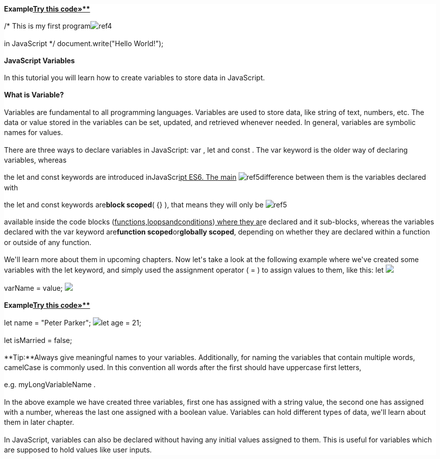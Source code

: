 **Example[Try this code»**](https://www.tutorialrepublic.com/codelab.php?topic=javascript&file=multi-line-comment)**

/\* This is my first program![ref4]

in JavaScript \*/ document.write("Hello World!");

**JavaScript Variables**

In this tutorial you will learn how to create variables to store data in JavaScript.

**What is Variable?**

Variables are fundamental to all programming languages. Variables are used to store data, like string of text, numbers, etc. The data or value stored in the variables can be set, updated, and retrieved whenever needed. In general, variables are symbolic names for values.

There are three ways to declare variables in JavaScript: var , let and const . The var keyword is the older way of declaring variables, whereas 

the let and const keywords are introduced inJavaScr[ipt ES6. The main](https://www.tutorialrepublic.com/javascript-tutorial/javascript-es6-features.php) ![ref5]difference between them is the variables declared with 

the let and const keywords are**block scoped**( {} ), that means they will only be ![ref5]

available inside the code blocks ([functions,loopsand](https://www.tutorialrepublic.com/javascript-tutorial/javascript-functions.php)[conditions](https://www.tutorialrepublic.com/javascript-tutorial/javascript-loops.php))[ where they ar](https://www.tutorialrepublic.com/javascript-tutorial/javascript-if-else-statements.php)e declared and it sub-blocks, whereas the variables declared with the var keyword are**function scoped**or**globally scoped**, depending on whether they are declared within a function or outside of any function.

We'll learn more about them in upcoming chapters. Now let's take a look at the following example where we've created some variables with the let keyword, and simply used the assignment operator ( = ) to assign values to them, like this: let ![](Aspose.Words.4ecbbb8f-5836-4e4d-890e-c8a7d101a663.016.png)

varName = value; ![](Aspose.Words.4ecbbb8f-5836-4e4d-890e-c8a7d101a663.017.png)

**Example[Try this code»**](https://www.tutorialrepublic.com/codelab.php?topic=javascript&file=create-variables)**

let name = "Peter Parker"; ![](Aspose.Words.4ecbbb8f-5836-4e4d-890e-c8a7d101a663.018.png)let age = 21;

let isMarried = false;

**Tip:**Always give meaningful names to your variables. Additionally, for naming the variables that contain multiple words, camelCase is commonly used. In this convention all words after the first should have uppercase first letters, 

e.g. myLongVariableName .

In the above example we have created three variables, first one has assigned with a string value, the second one has assigned with a number, whereas the last one assigned with a boolean value. Variables can hold different types of data, we'll learn about them in later chapter.

In JavaScript, variables can also be declared without having any initial values assigned to them. This is useful for variables which are supposed to hold values like user inputs.


[ref1]: Aspose.Words.4ecbbb8f-5836-4e4d-890e-c8a7d101a663.002.png
[ref2]: Aspose.Words.4ecbbb8f-5836-4e4d-890e-c8a7d101a663.012.png
[ref3]: Aspose.Words.4ecbbb8f-5836-4e4d-890e-c8a7d101a663.013.png
[ref4]: Aspose.Words.4ecbbb8f-5836-4e4d-890e-c8a7d101a663.014.png
[ref5]: Aspose.Words.4ecbbb8f-5836-4e4d-890e-c8a7d101a663.015.png
[ref6]: Aspose.Words.4ecbbb8f-5836-4e4d-890e-c8a7d101a663.035.png
[ref7]: Aspose.Words.4ecbbb8f-5836-4e4d-890e-c8a7d101a663.041.png
[ref8]: Aspose.Words.4ecbbb8f-5836-4e4d-890e-c8a7d101a663.053.png
[ref9]: Aspose.Words.4ecbbb8f-5836-4e4d-890e-c8a7d101a663.055.png
[ref10]: Aspose.Words.4ecbbb8f-5836-4e4d-890e-c8a7d101a663.057.png
[ref11]: Aspose.Words.4ecbbb8f-5836-4e4d-890e-c8a7d101a663.069.png
[ref12]: Aspose.Words.4ecbbb8f-5836-4e4d-890e-c8a7d101a663.071.png
[ref13]: Aspose.Words.4ecbbb8f-5836-4e4d-890e-c8a7d101a663.072.png
[ref14]: Aspose.Words.4ecbbb8f-5836-4e4d-890e-c8a7d101a663.073.png
[ref15]: Aspose.Words.4ecbbb8f-5836-4e4d-890e-c8a7d101a663.074.png
[ref16]: Aspose.Words.4ecbbb8f-5836-4e4d-890e-c8a7d101a663.075.png
[ref17]: Aspose.Words.4ecbbb8f-5836-4e4d-890e-c8a7d101a663.076.png
[ref18]: Aspose.Words.4ecbbb8f-5836-4e4d-890e-c8a7d101a663.077.png
[ref19]: Aspose.Words.4ecbbb8f-5836-4e4d-890e-c8a7d101a663.079.png
[ref20]: Aspose.Words.4ecbbb8f-5836-4e4d-890e-c8a7d101a663.081.png
[ref21]: Aspose.Words.4ecbbb8f-5836-4e4d-890e-c8a7d101a663.082.png
[ref22]: Aspose.Words.4ecbbb8f-5836-4e4d-890e-c8a7d101a663.083.png
[ref23]: Aspose.Words.4ecbbb8f-5836-4e4d-890e-c8a7d101a663.084.png
[ref24]: Aspose.Words.4ecbbb8f-5836-4e4d-890e-c8a7d101a663.085.png
[ref25]: Aspose.Words.4ecbbb8f-5836-4e4d-890e-c8a7d101a663.086.png
[ref26]: Aspose.Words.4ecbbb8f-5836-4e4d-890e-c8a7d101a663.090.png
[ref27]: Aspose.Words.4ecbbb8f-5836-4e4d-890e-c8a7d101a663.091.png
[ref28]: Aspose.Words.4ecbbb8f-5836-4e4d-890e-c8a7d101a663.109.png
[ref29]: Aspose.Words.4ecbbb8f-5836-4e4d-890e-c8a7d101a663.111.png
[ref30]: Aspose.Words.4ecbbb8f-5836-4e4d-890e-c8a7d101a663.112.png
[ref31]: Aspose.Words.4ecbbb8f-5836-4e4d-890e-c8a7d101a663.113.png
[ref32]: Aspose.Words.4ecbbb8f-5836-4e4d-890e-c8a7d101a663.114.png
[ref33]: Aspose.Words.4ecbbb8f-5836-4e4d-890e-c8a7d101a663.116.png
[ref34]: Aspose.Words.4ecbbb8f-5836-4e4d-890e-c8a7d101a663.121.png
[ref35]: Aspose.Words.4ecbbb8f-5836-4e4d-890e-c8a7d101a663.124.png
[ref36]: Aspose.Words.4ecbbb8f-5836-4e4d-890e-c8a7d101a663.125.png
[ref37]: Aspose.Words.4ecbbb8f-5836-4e4d-890e-c8a7d101a663.132.png
[ref38]: Aspose.Words.4ecbbb8f-5836-4e4d-890e-c8a7d101a663.134.png
[ref39]: Aspose.Words.4ecbbb8f-5836-4e4d-890e-c8a7d101a663.145.png
[ref40]: Aspose.Words.4ecbbb8f-5836-4e4d-890e-c8a7d101a663.146.png
[ref41]: Aspose.Words.4ecbbb8f-5836-4e4d-890e-c8a7d101a663.149.png
[ref42]: Aspose.Words.4ecbbb8f-5836-4e4d-890e-c8a7d101a663.152.png
[ref43]: Aspose.Words.4ecbbb8f-5836-4e4d-890e-c8a7d101a663.162.png
[ref44]: Aspose.Words.4ecbbb8f-5836-4e4d-890e-c8a7d101a663.163.png
[ref45]: Aspose.Words.4ecbbb8f-5836-4e4d-890e-c8a7d101a663.174.png
[ref46]: Aspose.Words.4ecbbb8f-5836-4e4d-890e-c8a7d101a663.187.png